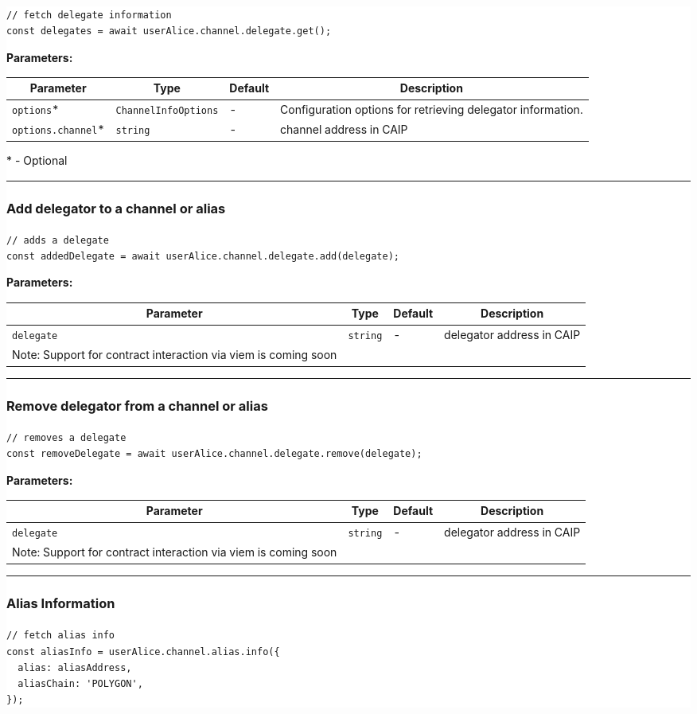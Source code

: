 ```tsx
// fetch delegate information
const delegates = await userAlice.channel.delegate.get();
```

**Parameters:**

| Parameter           | Type                 | Default | Description                                                 |
| ------------------- | -------------------- | ------- | ----------------------------------------------------------- |
| `options`\*         | `ChannelInfoOptions` | -       | Configuration options for retrieving delegator information. |
| `options.channel`\* | `string`             | -       | channel address in CAIP                                     |

\* - Optional

---

### **Add delegator to a channel or alias**

```tsx
// adds a delegate
const addedDelegate = await userAlice.channel.delegate.add(delegate);
```

**Parameters:**

| Parameter                                                      | Type     | Default | Description               |
| -------------------------------------------------------------- | -------- | ------- | ------------------------- |
| `delegate`                                                     | `string` | -       | delegator address in CAIP |
| Note: Support for contract interaction via viem is coming soon |          |         |                           |

---

### **Remove delegator from a channel or alias**

```tsx
// removes a delegate
const removeDelegate = await userAlice.channel.delegate.remove(delegate);
```

**Parameters:**

| Parameter                                                      | Type     | Default | Description               |
| -------------------------------------------------------------- | -------- | ------- | ------------------------- |
| `delegate`                                                     | `string` | -       | delegator address in CAIP |
| Note: Support for contract interaction via viem is coming soon |          |         |                           |

---

### **Alias Information**

```tsx
// fetch alias info
const aliasInfo = userAlice.channel.alias.info({
  alias: aliasAddress,
  aliasChain: 'POLYGON',
});
```
